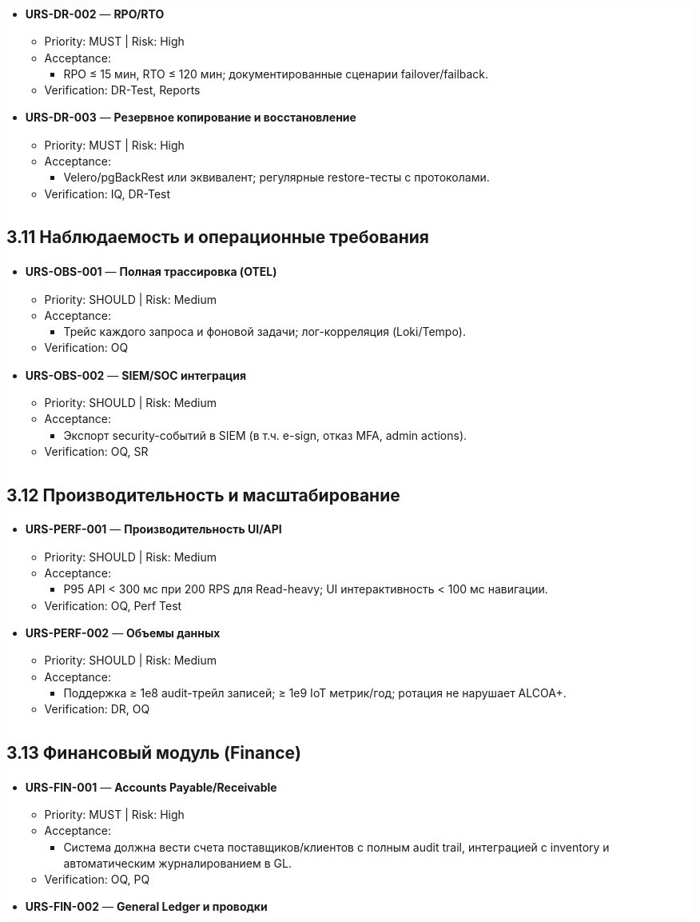 - **URS-DR-002** — **RPO/RTO**

  - Priority: MUST | Risk: High
  - Acceptance:
    - RPO ≤ 15 мин, RTO ≤ 120 мин; документированные сценарии failover/failback.
  - Verification: DR-Test, Reports

- **URS-DR-003** — **Резервное копирование и восстановление**
  - Priority: MUST | Risk: High
  - Acceptance:
    - Velero/pgBackRest или эквивалент; регулярные restore-тесты с протоколами.
  - Verification: IQ, DR-Test

## 3.11 Наблюдаемость и операционные требования

- **URS-OBS-001** — **Полная трассировка (OTEL)**

  - Priority: SHOULD | Risk: Medium
  - Acceptance:
    - Трейс каждого запроса и фоновой задачи; лог-корреляция (Loki/Tempo).
  - Verification: OQ

- **URS-OBS-002** — **SIEM/SOC интеграция**
  - Priority: SHOULD | Risk: Medium
  - Acceptance:
    - Экспорт security-событий в SIEM (в т.ч. e-sign, отказ MFA, admin actions).
  - Verification: OQ, SR

## 3.12 Производительность и масштабирование

- **URS-PERF-001** — **Производительность UI/API**

  - Priority: SHOULD | Risk: Medium
  - Acceptance:
    - P95 API < 300 мс при 200 RPS для Read-heavy; UI интерактивность < 100 мс навигации.
  - Verification: OQ, Perf Test

- **URS-PERF-002** — **Объемы данных**
  - Priority: SHOULD | Risk: Medium
  - Acceptance:
    - Поддержка ≥ 1e8 audit-трейл записей; ≥ 1e9 IoT метрик/год; ротация не нарушает ALCOA+.
  - Verification: DR, OQ

## 3.13 Финансовый модуль (Finance)

- **URS-FIN-001** — **Accounts Payable/Receivable**

  - Priority: MUST | Risk: High
  - Acceptance:
    - Система должна вести счета поставщиков/клиентов с полным audit trail, интеграцией с inventory и автоматическим журналированием в GL.
  - Verification: OQ, PQ

- **URS-FIN-002** — **General Ledger и проводки**
